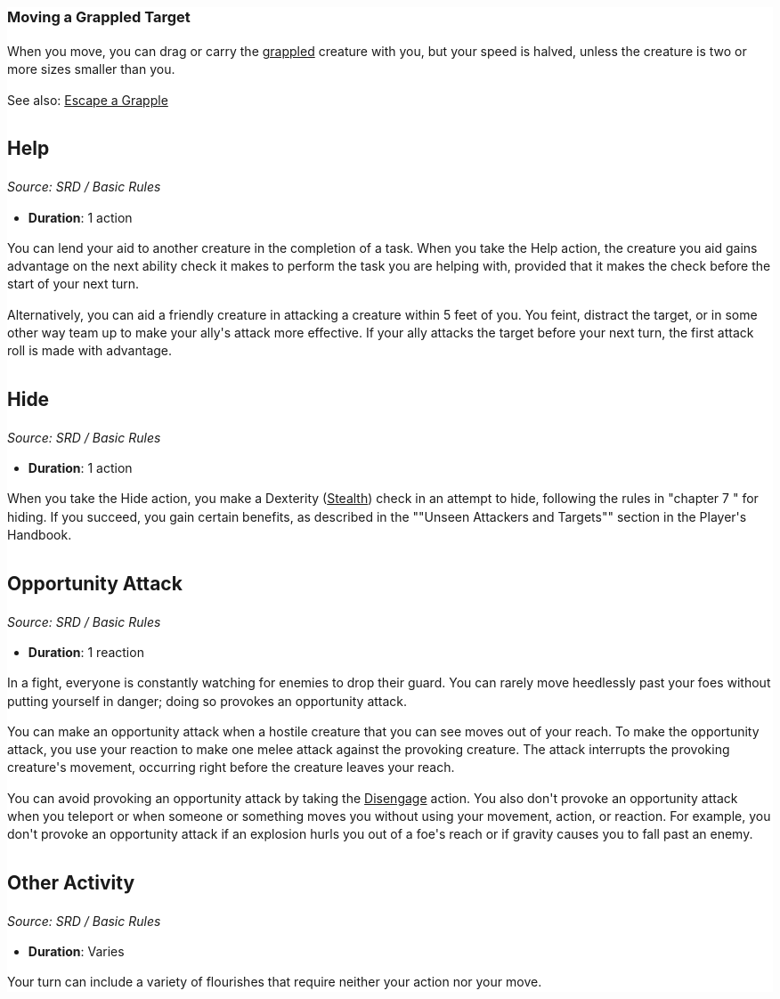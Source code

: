 ### Moving a Grappled Target

When you move, you can drag or carry the [grappled](Conditions.md#grappled) creature with you, but your speed is halved, unless the creature is two or more sizes smaller than you.

See also: [Escape a Grapple](actions.md#Escape%20a%20Grapple)

## Help
_Source: SRD / Basic Rules_

- **Duration**: 1 action

You can lend your aid to another creature in the completion of a task. When you take the Help action, the creature you aid gains advantage on the next ability check it makes to perform the task you are helping with, provided that it makes the check before the start of your next turn.

Alternatively, you can aid a friendly creature in attacking a creature within 5 feet of you. You feint, distract the target, or in some other way team up to make your ally's attack more effective. If your ally attacks the target before your next turn, the first attack roll is made with advantage.

## Hide
_Source: SRD / Basic Rules_

- **Duration**: 1 action

When you take the Hide action, you make a Dexterity ([Stealth](skills.md#Stealth)) check in an attempt to hide, following the rules in "chapter 7 " for hiding. If you succeed, you gain certain benefits, as described in the ""Unseen Attackers and Targets"" section in the Player's Handbook.

## Opportunity Attack
_Source: SRD / Basic Rules_

- **Duration**: 1 reaction

In a fight, everyone is constantly watching for enemies to drop their guard. You can rarely move heedlessly past your foes without putting yourself in danger; doing so provokes an opportunity attack.

You can make an opportunity attack when a hostile creature that you can see moves out of your reach. To make the opportunity attack, you use your reaction to make one melee attack against the provoking creature. The attack interrupts the provoking creature's movement, occurring right before the creature leaves your reach.

You can avoid provoking an opportunity attack by taking the [Disengage](actions.md#Disengage) action. You also don't provoke an opportunity attack when you teleport or when someone or something moves you without using your movement, action, or reaction. For example, you don't provoke an opportunity attack if an explosion hurls you out of a foe's reach or if gravity causes you to fall past an enemy.

## Other Activity
_Source: SRD / Basic Rules_

- **Duration**: Varies

Your turn can include a variety of flourishes that require neither your action nor your move.
